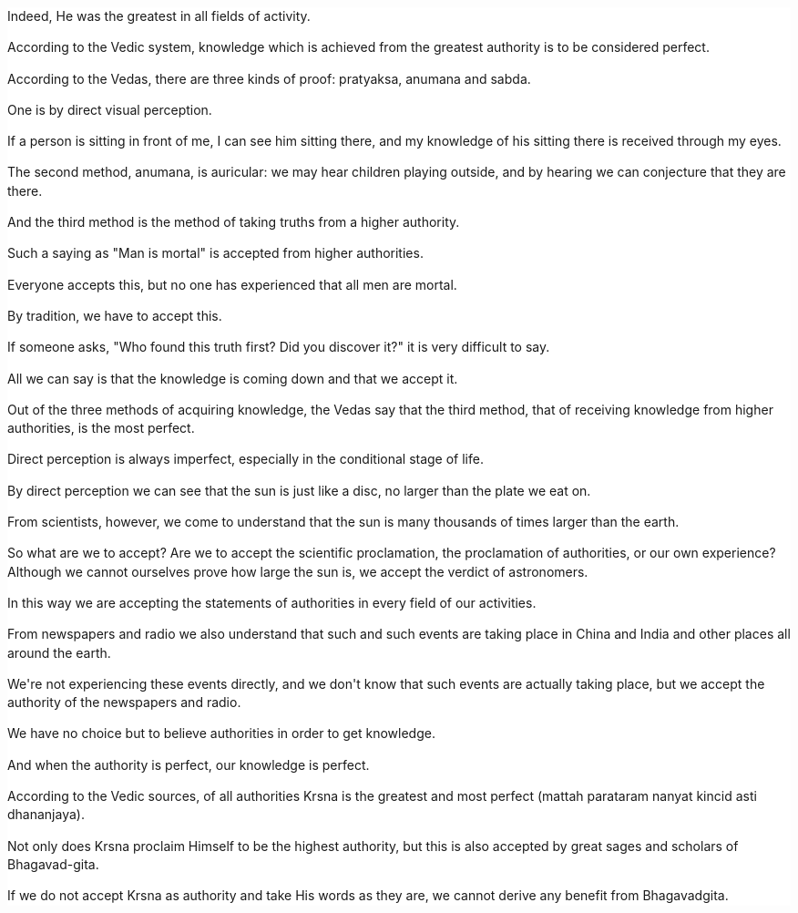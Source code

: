 Indeed, He was the greatest in all fields of activity.

According to the Vedic system, knowledge which is achieved from the greatest authority is to be considered perfect.

According to the Vedas, there are three kinds of proof: pratyaksa, anumana and sabda.

One is by direct visual perception.

If a person is sitting in front of me, I can see him sitting there, and my knowledge of his sitting there is received through my eyes.

The second method, anumana, is auricular: we may hear children playing outside, and by hearing we can conjecture that they are there.

And the third method is the method of taking truths from a higher authority.

Such a saying as "Man is mortal" is accepted from higher authorities.

Everyone accepts this, but no one has experienced that all men are mortal.

By tradition, we have to accept this.

If someone asks, "Who found this truth first? Did you discover it?" it is very difficult to say.

All we can say is that the knowledge is coming down and that we accept it.

Out of the three methods of acquiring knowledge, the Vedas say that the third method, that of receiving knowledge from higher authorities, is the most perfect.

Direct perception is always imperfect, especially in the conditional stage of life.

By direct perception we can see that the sun is just like a disc, no larger than the plate we eat on.

From scientists, however, we come to understand that the sun is many thousands of times larger than the earth.

So what are we to accept? Are we to accept the scientific proclamation, the proclamation of authorities, or our own experience? Although we cannot ourselves prove how large the sun is, we accept the verdict of astronomers.

In this way we are accepting the statements of authorities in every field of our activities.

From newspapers and radio we also understand that such and such events are taking place in China and India and other places all around the earth.

We're not experiencing these events directly, and we don't know that such events are actually taking place, but we accept the authority of the newspapers and radio.

We have no choice but to believe authorities in order to get knowledge.

And when the authority is perfect, our knowledge is perfect.

According to the Vedic sources, of all authorities Krsna is the greatest and most perfect (mattah parataram nanyat kincid asti dhananjaya).

Not only does Krsna proclaim Himself to be the highest authority, but this is also accepted by great sages and scholars of Bhagavad-gita.

If we do not accept Krsna as authority and take His words as they are, we cannot derive any benefit from Bhagavadgita.
